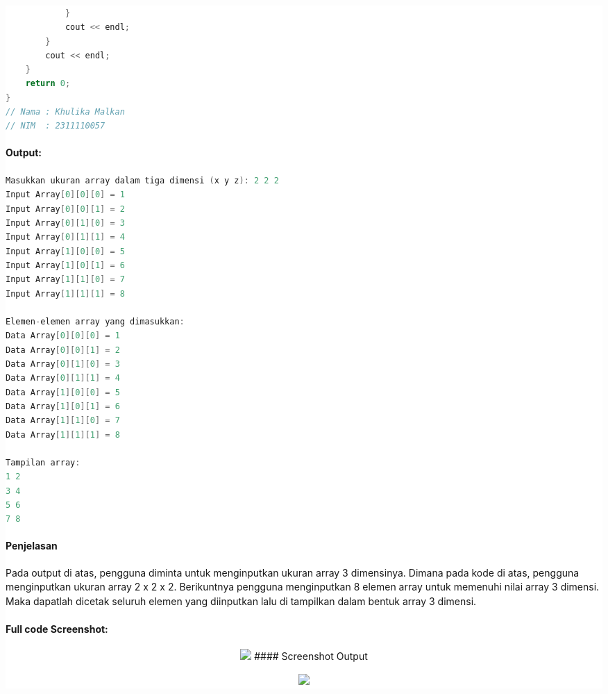 ```C++
            }
            cout << endl;
        }
        cout << endl;
    }
    return 0;
}
// Nama : Khulika Malkan
// NIM  : 2311110057
```

#### Output:
```C++
Masukkan ukuran array dalam tiga dimensi (x y z): 2 2 2
Input Array[0][0][0] = 1
Input Array[0][0][1] = 2
Input Array[0][1][0] = 3
Input Array[0][1][1] = 4
Input Array[1][0][0] = 5
Input Array[1][0][1] = 6
Input Array[1][1][0] = 7
Input Array[1][1][1] = 8

Elemen-elemen array yang dimasukkan:
Data Array[0][0][0] = 1
Data Array[0][0][1] = 2
Data Array[0][1][0] = 3
Data Array[0][1][1] = 4
Data Array[1][0][0] = 5
Data Array[1][0][1] = 6
Data Array[1][1][0] = 7
Data Array[1][1][1] = 8

Tampilan array:
1 2
3 4
5 6
7 8
```

#### Penjelasan
Pada output di atas, pengguna diminta untuk menginputkan ukuran array 3 dimensinya. Dimana pada kode di atas, pengguna menginputkan ukuran array 2 x 2 x 2. Berikuntnya pengguna menginputkan 8 elemen array untuk memenuhi nilai array 3 dimensi. Maka dapatlah dicetak seluruh elemen yang diinputkan lalu di tampilkan dalam bentuk array 3 dimensi.

#### Full code Screenshot:
<p align="center">
  <img src="https://github.com/Malkankhulika/Modul-2/assets/149793653/171c5f6f-9016-4a15-ab8d-4ba8671cba9c"</p>
#### Screenshot Output
<p align="center">
  <img src="https://github.com/Malkankhulika/Modul-2/assets/149793653/97609b70-71e5-4e2f-b8ab-084dc1b9e5af"</p>
